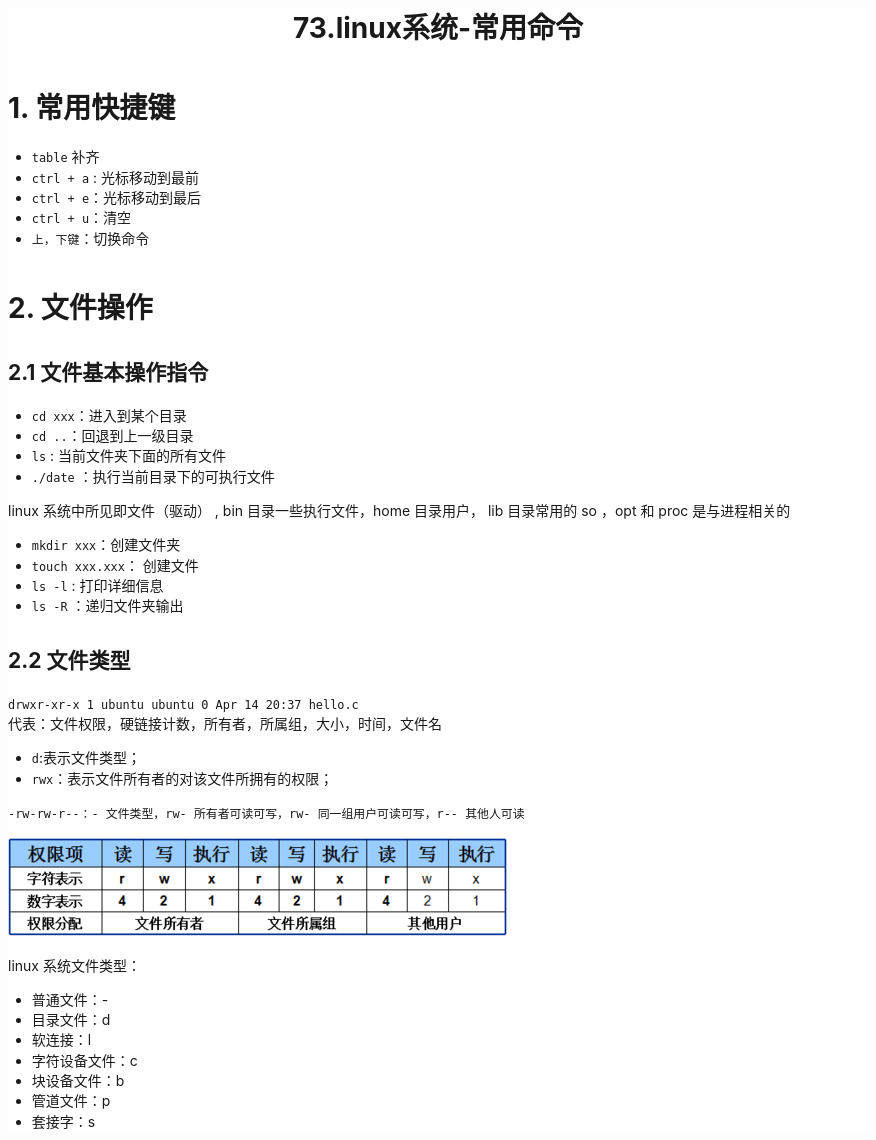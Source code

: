 # <center>73.linux系统-常用命令<center>

# 1. 常用快捷键

- `table` 补齐
- `ctrl + a` : 光标移动到最前
- `ctrl + e`：光标移动到最后
- `ctrl + u`：清空
- `上，下键`：切换命令

# 2. 文件操作

## 2.1 文件基本操作指令 

- `cd xxx`：进入到某个目录
- `cd ..`：回退到上一级目录
- `ls` : 当前文件夹下面的所有文件
- `./date` ：执行当前目录下的可执行文件

linux 系统中所见即文件（驱动）  , bin 目录一些执行文件，home 目录用户， lib 目录常用的 so ，opt 和 proc 是与进程相关的

- `mkdir xxx`：创建文件夹
- `touch xxx.xxx`： 创建文件
- `ls -l` : 打印详细信息
- `ls -R` ：递归文件夹输出

## 2.2 文件类型
`drwxr-xr-x 1 ubuntu ubuntu 0 Apr 14 20:37 hello.c`  
代表：文件权限，硬链接计数，所有者，所属组，大小，时间，文件名

- `d`:表示文件类型；
- `rwx`：表示文件所有者的对该文件所拥有的权限；

`-rw-rw-r--：- 文件类型，rw- 所有者可读可写，rw- 同一组用户可读可写，r-- 其他人可读`

![](../images/73.linux文件权限.jpg)

linux 系统文件类型：

- 普通文件：-
- 目录文件：d
- 软连接：l
- 字符设备文件：c
- 块设备文件：b
- 管道文件：p
- 套接字：s
